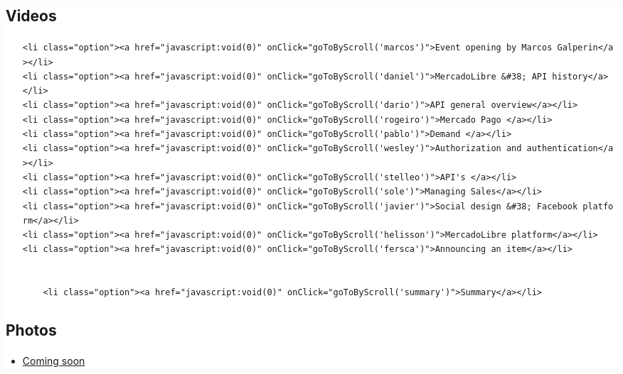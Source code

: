 </ul>

<h2>Videos</h2>
<ul>

	<li class="option"><a href="javascript:void(0)" onClick="goToByScroll('marcos')">Event opening by Marcos Galperin</a></li>
	<li class="option"><a href="javascript:void(0)" onClick="goToByScroll('daniel')">MercadoLibre &#38; API history</a></li>
	<li class="option"><a href="javascript:void(0)" onClick="goToByScroll('dario')">API general overview</a></li>
	<li class="option"><a href="javascript:void(0)" onClick="goToByScroll('rogeiro')">Mercado Pago </a></li>
	<li class="option"><a href="javascript:void(0)" onClick="goToByScroll('pablo')">Demand </a></li>
	<li class="option"><a href="javascript:void(0)" onClick="goToByScroll('wesley')">Authorization and authentication</a></li>
	<li class="option"><a href="javascript:void(0)" onClick="goToByScroll('stelleo')">API's </a></li>
	<li class="option"><a href="javascript:void(0)" onClick="goToByScroll('sole')">Managing Sales</a></li>
	<li class="option"><a href="javascript:void(0)" onClick="goToByScroll('javier')">Social design &#38; Facebook platform</a></li>
	<li class="option"><a href="javascript:void(0)" onClick="goToByScroll('helisson')">MercadoLibre platform</a></li>
	<li class="option"><a href="javascript:void(0)" onClick="goToByScroll('fersca')">Announcing an item</a></li>

	
		<li class="option"><a href="javascript:void(0)" onClick="goToByScroll('summary')">Summary</a></li>

	
	
</ul>
<h2>Photos</h2>
<ul>
	<li class="option"><a href="#"> Coming soon</a></li>
</ul>
</div>
</nav>
